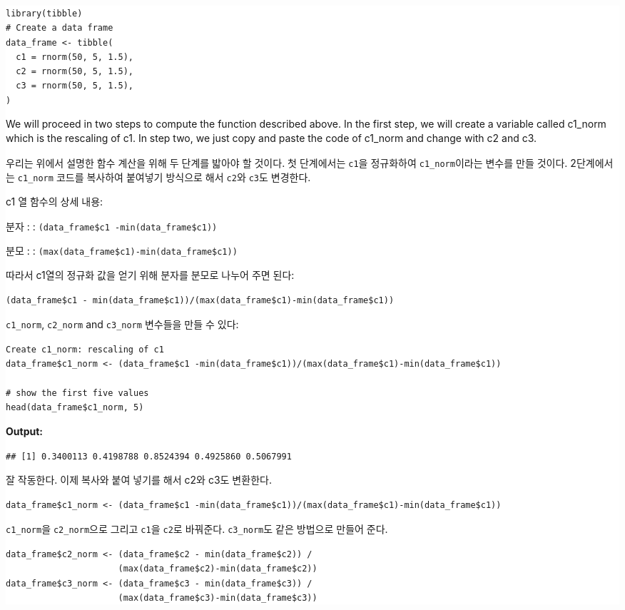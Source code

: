 ```
library(tibble)
# Create a data frame
data_frame <- tibble(  
  c1 = rnorm(50, 5, 1.5), 
  c2 = rnorm(50, 5, 1.5),    
  c3 = rnorm(50, 5, 1.5),    
)
```

We will proceed in two steps to compute the function described above. In the first step, we will create a variable called c1_norm which is the rescaling of c1. In step two, we just copy and paste the code of c1_norm and change with c2 and c3.

우리는 위에서 설명한 함수 계산을 위해 두 단계를 밟아야 할 것이다. 첫 단계에서는 `c1`을 정규화하여  `c1_norm`이라는 변수를 만들 것이다. 2단계에서는 `c1_norm` 코드를 복사하여 붙여넣기 방식으로 해서 `c2`와 `c3`도 변경한다.

c1 열 함수의 상세 내용: 

분자 : : `(data_frame$c1 -min(data_frame$c1))`

분모 : : `(max(data_frame$c1)-min(data_frame$c1))`



따라서 c1열의 정규화 값을 얻기 위해 분자를 분모로 나누어 주면 된다:

```
(data_frame$c1 - min(data_frame$c1))/(max(data_frame$c1)-min(data_frame$c1))	
```

 `c1_norm`, `c2_norm` and `c3_norm` 변수들을 만들 수 있다:

```
Create c1_norm: rescaling of c1		
data_frame$c1_norm <- (data_frame$c1 -min(data_frame$c1))/(max(data_frame$c1)-min(data_frame$c1))

# show the first five values
head(data_frame$c1_norm, 5)
```

**Output:**

```
## [1] 0.3400113 0.4198788 0.8524394 0.4925860 0.5067991
```

잘 작동한다. 이제 복사와 붙여 넣기를 해서 c2와 c3도 변환한다.

```
data_frame$c1_norm <- (data_frame$c1 -min(data_frame$c1))/(max(data_frame$c1)-min(data_frame$c1))
```

`c1_norm`을 `c2_norm`으로 그리고 `c1`을 `c2`로 바꿔준다.  `c3_norm`도 같은 방법으로 만들어 준다.

```
data_frame$c2_norm <- (data_frame$c2 - min(data_frame$c2)) / 
                      (max(data_frame$c2)-min(data_frame$c2))
data_frame$c3_norm <- (data_frame$c3 - min(data_frame$c3)) /
                      (max(data_frame$c3)-min(data_frame$c3))
```
